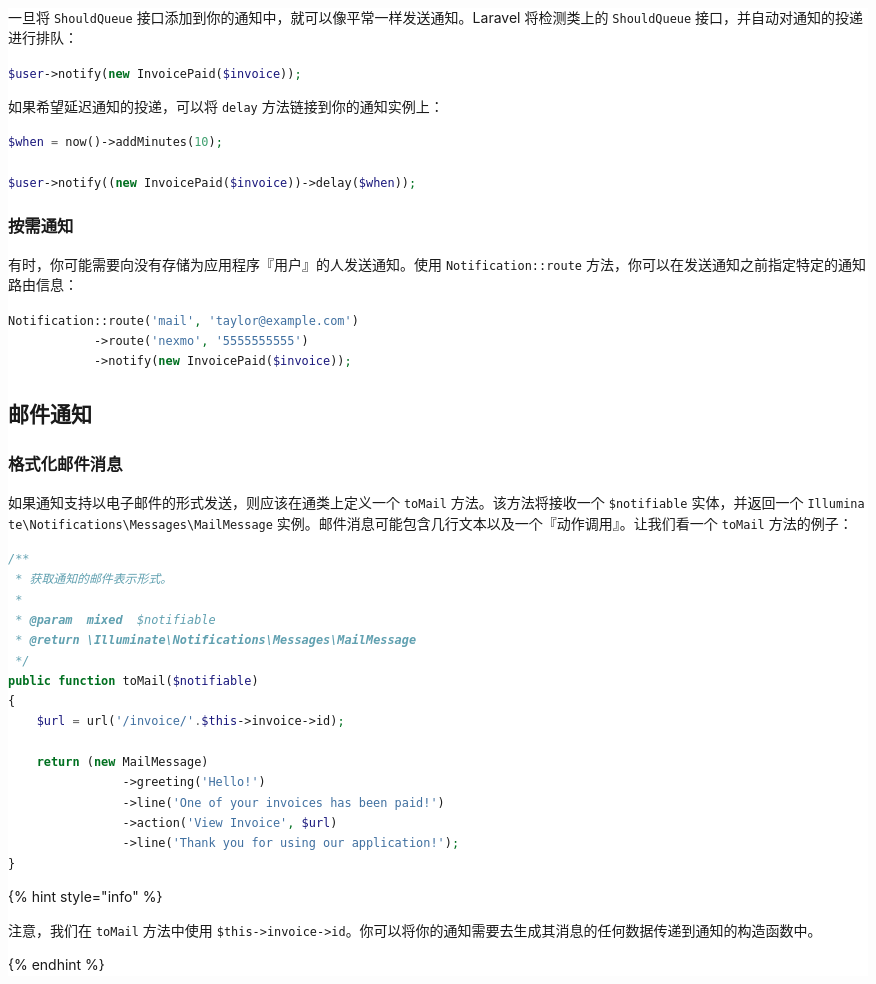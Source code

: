 一旦将 `ShouldQueue` 接口添加到你的通知中，就可以像平常一样发送通知。Laravel 将检测类上的 `ShouldQueue` 接口，并自动对通知的投递进行排队：

```php
$user->notify(new InvoicePaid($invoice));
```

如果希望延迟通知的投递，可以将 `delay` 方法链接到你的通知实例上：

```php
$when = now()->addMinutes(10);

$user->notify((new InvoicePaid($invoice))->delay($when));
```

### 按需通知

有时，你可能需要向没有存储为应用程序『用户』的人发送通知。使用 `Notification::route` 方法，你可以在发送通知之前指定特定的通知路由信息：

```php
Notification::route('mail', 'taylor@example.com')
            ->route('nexmo', '5555555555')
            ->notify(new InvoicePaid($invoice));
```

## 邮件通知

### 格式化邮件消息

如果通知支持以电子邮件的形式发送，则应该在通类上定义一个 `toMail` 方法。该方法将接收一个 `$notifiable` 实体，并返回一个 `Illuminate\Notifications\Messages\MailMessage` 实例。邮件消息可能包含几行文本以及一个『动作调用』。让我们看一个 `toMail` 方法的例子：

```php
/**
 * 获取通知的邮件表示形式。
 *
 * @param  mixed  $notifiable
 * @return \Illuminate\Notifications\Messages\MailMessage
 */
public function toMail($notifiable)
{
    $url = url('/invoice/'.$this->invoice->id);

    return (new MailMessage)
                ->greeting('Hello!')
                ->line('One of your invoices has been paid!')
                ->action('View Invoice', $url)
                ->line('Thank you for using our application!');
}
```

{% hint style="info" %}

注意，我们在 `toMail` 方法中使用 `$this->invoice->id`。你可以将你的通知需要去生成其消息的任何数据传递到通知的构造函数中。

{% endhint %}
